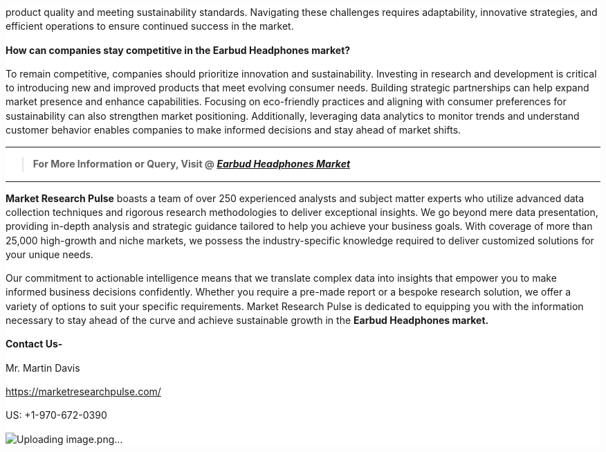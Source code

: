 product quality and meeting sustainability standards. Navigating these challenges requires adaptability, innovative strategies, and efficient operations to ensure continued success in the market.</p><p><strong>How can companies stay competitive in the Earbud Headphones market?</strong></p><p>To remain competitive, companies should prioritize innovation and sustainability. Investing in research and development is critical to introducing new and improved products that meet evolving consumer needs. Building strategic partnerships can help expand market presence and enhance capabilities. Focusing on eco-friendly practices and aligning with consumer preferences for sustainability can also strengthen market positioning. Additionally, leveraging data analytics to monitor trends and understand customer behavior enables companies to make informed decisions and stay ahead of market shifts.</p><hr /><blockquote><p><strong>For More Information or Query, Visit @&nbsp;<em><a href="https://marketresearchpulse.com/report/62965/earbud-headphones-market?utm_source=Linkedin&utm_medium=091">Earbud Headphones Market</a></em></strong></p></blockquote><hr /><p><strong>Market Research Pulse</strong> boasts a team of over 250 experienced analysts and subject matter experts who utilize advanced data collection techniques and rigorous research methodologies to deliver exceptional insights. We go beyond mere data presentation, providing in-depth analysis and strategic guidance tailored to help you achieve your business goals. With coverage of more than 25,000 high-growth and niche markets, we possess the industry-specific knowledge required to deliver customized solutions for your unique needs.</p><p>Our commitment to actionable intelligence means that we translate complex data into insights that empower you to make informed business decisions confidently. Whether you require a pre-made report or a bespoke research solution, we offer a variety of options to suit your specific requirements. Market Research Pulse is dedicated to equipping you with the information necessary to stay ahead of the curve and achieve sustainable growth in the <strong>Earbud Headphones market.</strong></p><p><strong>Contact Us-</strong></p><p>Mr. Martin Davis</p><p>https://marketresearchpulse.com/</p><p>US: +1-970-672-0390</p>
![Uploading image.png…]()
